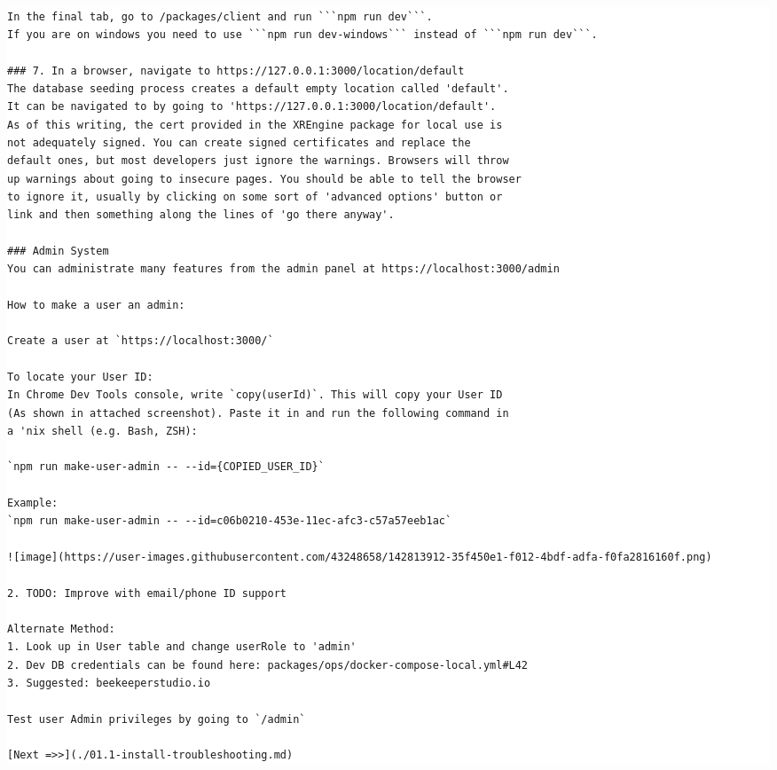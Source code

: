 ```
In the final tab, go to /packages/client and run ```npm run dev```.
If you are on windows you need to use ```npm run dev-windows``` instead of ```npm run dev```.

### 7. In a browser, navigate to https://127.0.0.1:3000/location/default
The database seeding process creates a default empty location called 'default'.
It can be navigated to by going to 'https://127.0.0.1:3000/location/default'.
As of this writing, the cert provided in the XREngine package for local use is 
not adequately signed. You can create signed certificates and replace the 
default ones, but most developers just ignore the warnings. Browsers will throw 
up warnings about going to insecure pages. You should be able to tell the browser 
to ignore it, usually by clicking on some sort of 'advanced options' button or 
link and then something along the lines of 'go there anyway'.

### Admin System
You can administrate many features from the admin panel at https://localhost:3000/admin

How to make a user an admin:

Create a user at `https://localhost:3000/`

To locate your User ID:
In Chrome Dev Tools console, write `copy(userId)`. This will copy your User ID 
(As shown in attached screenshot). Paste it in and run the following command in 
a 'nix shell (e.g. Bash, ZSH):

`npm run make-user-admin -- --id={COPIED_USER_ID}`

Example:
`npm run make-user-admin -- --id=c06b0210-453e-11ec-afc3-c57a57eeb1ac`

![image](https://user-images.githubusercontent.com/43248658/142813912-35f450e1-f012-4bdf-adfa-f0fa2816160f.png)

2. TODO: Improve with email/phone ID support

Alternate Method: 
1. Look up in User table and change userRole to 'admin' 
2. Dev DB credentials can be found here: packages/ops/docker-compose-local.yml#L42
3. Suggested: beekeeperstudio.io

Test user Admin privileges by going to `/admin`

[Next =>>](./01.1-install-troubleshooting.md)
